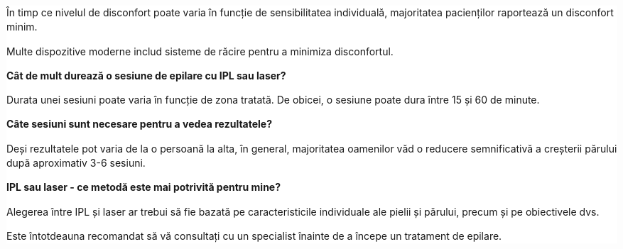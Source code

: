 În timp ce nivelul de disconfort poate varia în funcție de sensibilitatea individuală, majoritatea pacienților raportează un disconfort minim. 

Multe dispozitive moderne includ sisteme de răcire pentru a minimiza disconfortul.

**Cât de mult durează o sesiune de epilare cu IPL sau laser?**

Durata unei sesiuni poate varia în funcție de zona tratată. De obicei, o sesiune poate dura între 15 și 60 de minute.

**Câte sesiuni sunt necesare pentru a vedea rezultatele?**

Deși rezultatele pot varia de la o persoană la alta, în general, majoritatea oamenilor văd o reducere semnificativă a creșterii părului după aproximativ 3-6 sesiuni.

**IPL sau laser - ce metodă este mai potrivită pentru mine?**

Alegerea între IPL și laser ar trebui să fie bazată pe caracteristicile individuale ale pielii și părului, precum și pe obiectivele dvs.

Este întotdeauna recomandat să vă consultați cu un specialist înainte de a începe un tratament de epilare.